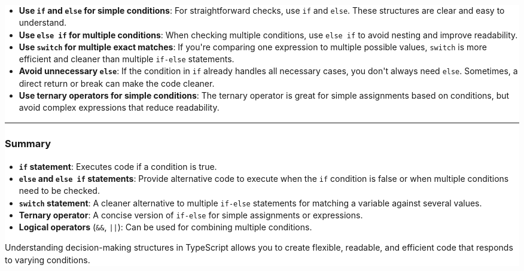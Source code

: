 - **Use `if` and `else` for simple conditions**: For straightforward checks, use `if` and `else`. These structures are clear and easy to understand.
- **Use `else if` for multiple conditions**: When checking multiple conditions, use `else if` to avoid nesting and improve readability.
- **Use `switch` for multiple exact matches**: If you're comparing one expression to multiple possible values, `switch` is more efficient and cleaner than multiple `if-else` statements.
- **Avoid unnecessary `else`**: If the condition in `if` already handles all necessary cases, you don't always need `else`. Sometimes, a direct return or break can make the code cleaner.
- **Use ternary operators for simple conditions**: The ternary operator is great for simple assignments based on conditions, but avoid complex expressions that reduce readability.

---

### **Summary**

- **`if` statement**: Executes code if a condition is true.
- **`else` and `else if` statements**: Provide alternative code to execute when the `if` condition is false or when multiple conditions need to be checked.
- **`switch` statement**: A cleaner alternative to multiple `if-else` statements for matching a variable against several values.
- **Ternary operator**: A concise version of `if-else` for simple assignments or expressions.
- **Logical operators** (`&&`, `||`): Can be used for combining multiple conditions.

Understanding decision-making structures in TypeScript allows you to create flexible, readable, and efficient code that responds to varying conditions.
